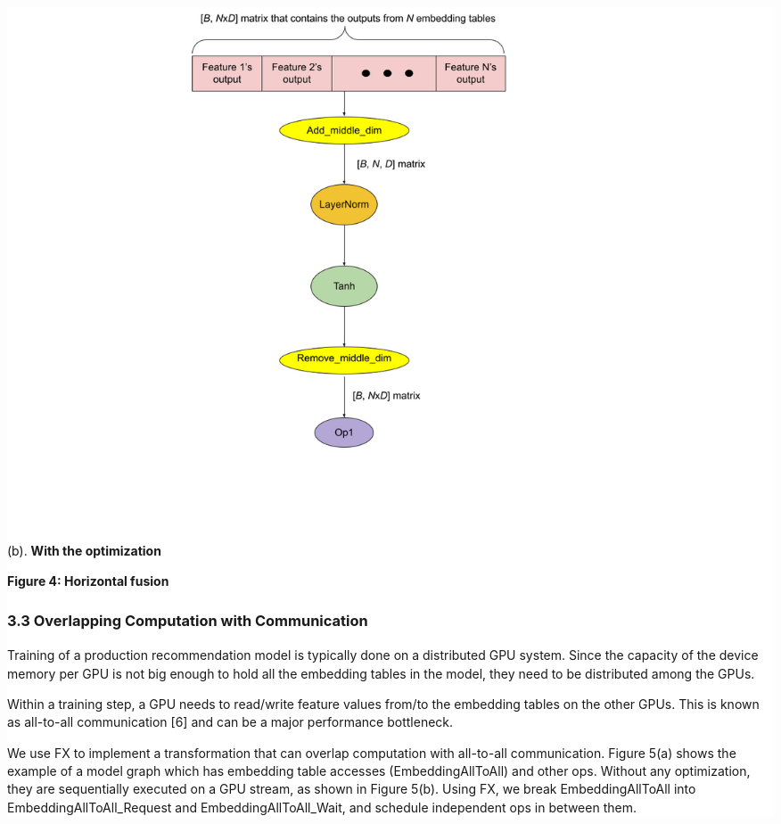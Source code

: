 <img src="/assets/images/blog1-fig4b.png" width="90%">
</p>

(b). **With the optimization**

**Figure 4: Horizontal fusion**

### 3.3 Overlapping Computation with Communication

Training of a production recommendation model is typically done on a distributed GPU system. Since the capacity of the device memory per GPU is not big enough to hold all the embedding tables in the model, they need to be distributed among the GPUs.

Within a training step, a GPU needs to read/write feature values from/to the embedding tables on the other GPUs. This is known as all-to-all communication [6] and can be a major performance bottleneck.

We use FX to implement a transformation that can overlap computation with all-to-all communication. Figure 5(a) shows the example of a model graph which has embedding table accesses (EmbeddingAllToAll) and other ops. Without any optimization, they are sequentially executed on a GPU stream, as shown in Figure 5(b). Using FX, we break EmbeddingAllToAll into EmbeddingAllToAll_Request and EmbeddingAllToAll_Wait, and schedule independent ops in between them.
